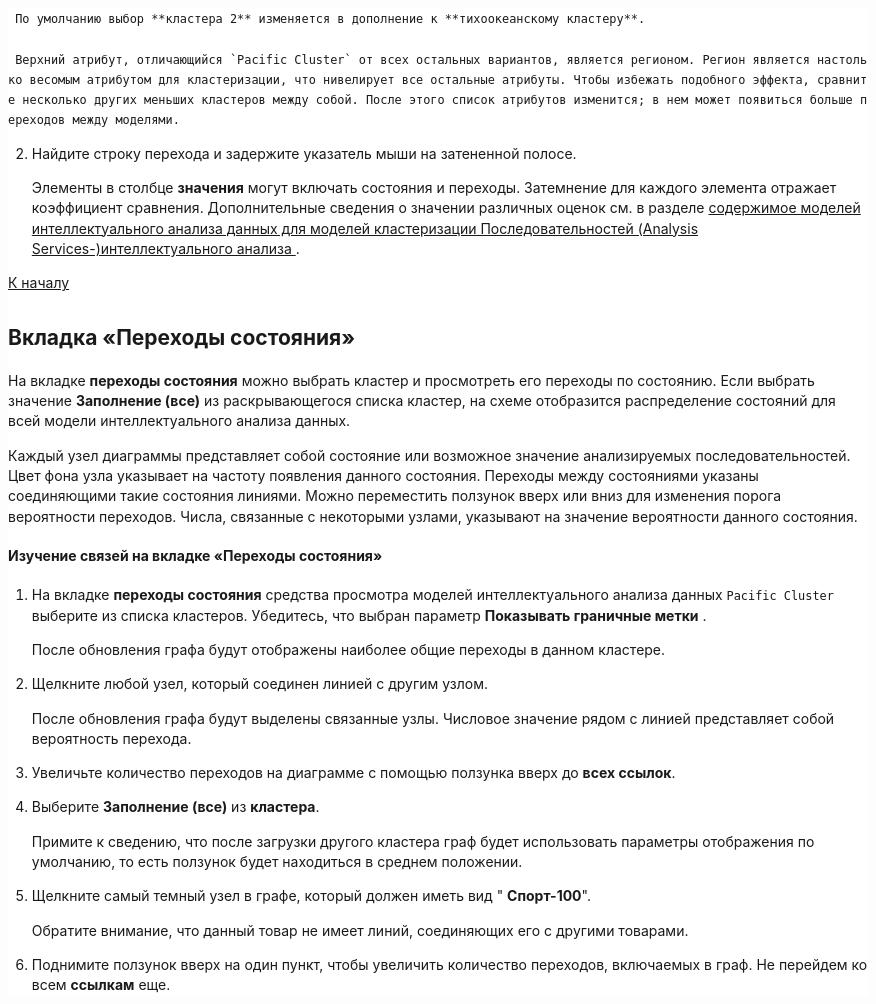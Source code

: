      По умолчанию выбор **кластера 2** изменяется в дополнение к **тихоокеанскому кластеру**.  
  
     Верхний атрибут, отличающийся `Pacific Cluster` от всех остальных вариантов, является регионом. Регион является настолько весомым атрибутом для кластеризации, что нивелирует все остальные атрибуты. Чтобы избежать подобного эффекта, сравните несколько других меньших кластеров между собой. После этого список атрибутов изменится; в нем может появиться больше переходов между моделями.  
  
2.  Найдите строку перехода и задержите указатель мыши на затененной полосе.  
  
     Элементы в столбце **значения** могут включать состояния и переходы. Затемнение для каждого элемента отражает коэффициент сравнения. Дополнительные сведения о значении различных оценок см. в разделе [содержимое моделей интеллектуального анализа данных для моделей кластеризации Последовательностей &#40;Analysis Services-&#41;интеллектуального анализа ](../../2014/analysis-services/data-mining/mining-model-content-for-sequence-clustering-models.md).  
  
 [К началу](#bkmk_CDiagram)  
  
##  <a name="state-transitions-tab"></a><a name="bkmk_StateTran"></a>Вкладка «Переходы состояния»  
 На вкладке **переходы состояния** можно выбрать кластер и просмотреть его переходы по состоянию. Если выбрать значение **Заполнение (все)** из раскрывающегося списка кластер, на схеме отобразится распределение состояний для всей модели интеллектуального анализа данных.  
  
 Каждый узел диаграммы представляет собой состояние или возможное значение анализируемых последовательностей. Цвет фона узла указывает на частоту появления данного состояния. Переходы между состояниями указаны соединяющими такие состояния линиями. Можно переместить ползунок вверх или вниз для изменения порога вероятности переходов. Числа, связанные с некоторыми узлами, указывают на значение вероятности данного состояния.  
  
#### <a name="to-explore-the-relationships-in-the-state-transition-tab"></a>Изучение связей на вкладке «Переходы состояния»  
  
1.  На вкладке **переходы состояния** средства просмотра моделей интеллектуального анализа данных `Pacific Cluster` выберите из списка кластеров. Убедитесь, что выбран параметр **Показывать граничные метки** .  
  
     После обновления графа будут отображены наиболее общие переходы в данном кластере.  
  
2.  Щелкните любой узел, который соединен линией с другим узлом.  
  
     После обновления графа будут выделены связанные узлы. Числовое значение рядом с линией представляет собой вероятность перехода.  
  
3.  Увеличьте количество переходов на диаграмме с помощью ползунка вверх до **всех ссылок**.  
  
4.  Выберите **Заполнение (все)** из **кластера**.  
  
     Примите к сведению, что после загрузки другого кластера граф будет использовать параметры отображения по умолчанию, то есть ползунок будет находиться в среднем положении.  
  
5.  Щелкните самый темный узел в графе, который должен иметь вид " **Спорт-100**".  
  
     Обратите внимание, что данный товар не имеет линий, соединяющих его с другими товарами.  
  
6.  Поднимите ползунок вверх на один пункт, чтобы увеличить количество переходов, включаемых в граф. Не перейдем ко всем **ссылкам** еще.  
  